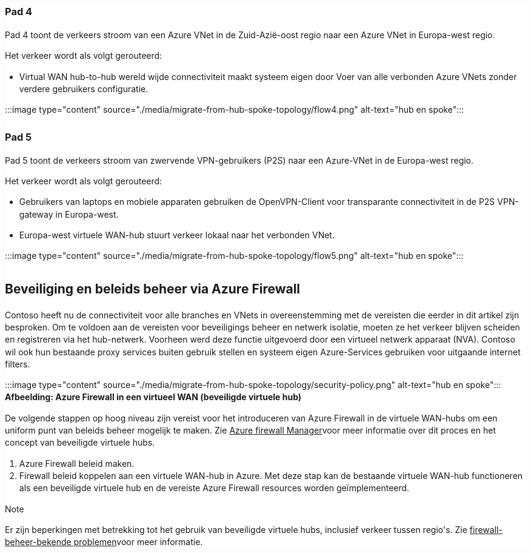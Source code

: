### <a name="path-4"></a>Pad 4

Pad 4 toont de verkeers stroom van een Azure VNet in de Zuid-Azië-oost regio naar een Azure VNet in Europa-west regio.

Het verkeer wordt als volgt gerouteerd:

- Virtual WAN hub-to-hub wereld wijde connectiviteit maakt systeem eigen door Voer van alle verbonden Azure VNets zonder verdere gebruikers configuratie.

:::image type="content" source="./media/migrate-from-hub-spoke-topology/flow4.png" alt-text="hub en spoke":::

### <a name="path-5"></a>Pad 5

Pad 5 toont de verkeers stroom van zwervende VPN-gebruikers (P2S) naar een Azure-VNet in de Europa-west regio.

Het verkeer wordt als volgt gerouteerd:

- Gebruikers van laptops en mobiele apparaten gebruiken de OpenVPN-Client voor transparante connectiviteit in de P2S VPN-gateway in Europa-west.

- Europa-west virtuele WAN-hub stuurt verkeer lokaal naar het verbonden VNet.

:::image type="content" source="./media/migrate-from-hub-spoke-topology/flow5.png" alt-text="hub en spoke":::

## <a name="security-and-policy-control-via-azure-firewall"></a>Beveiliging en beleids beheer via Azure Firewall

Contoso heeft nu de connectiviteit voor alle branches en VNets in overeenstemming met de vereisten die eerder in dit artikel zijn besproken. Om te voldoen aan de vereisten voor beveiligings beheer en netwerk isolatie, moeten ze het verkeer blijven scheiden en registreren via het hub-netwerk. Voorheen werd deze functie uitgevoerd door een virtueel netwerk apparaat (NVA). Contoso wil ook hun bestaande proxy services buiten gebruik stellen en systeem eigen Azure-Services gebruiken voor uitgaande internet filters.

:::image type="content" source="./media/migrate-from-hub-spoke-topology/security-policy.png" alt-text="hub en spoke":::
**Afbeelding: Azure Firewall in een virtueel WAN (beveiligde virtuele hub)**

De volgende stappen op hoog niveau zijn vereist voor het introduceren van Azure Firewall in de virtuele WAN-hubs om een uniform punt van beleids beheer mogelijk te maken. Zie [Azure firewall Manager](../firewall-manager/index.yml)voor meer informatie over dit proces en het concept van beveiligde virtuele hubs.

1. Azure Firewall beleid maken.
2. Firewall beleid koppelen aan een virtuele WAN-hub in Azure. Met deze stap kan de bestaande virtuele WAN-hub functioneren als een beveiligde virtuele hub en de vereiste Azure Firewall resources worden geïmplementeerd.

> [!NOTE]
> Er zijn beperkingen met betrekking tot het gebruik van beveiligde virtuele hubs, inclusief verkeer tussen regio's. Zie [firewall-beheer-bekende problemen](../firewall-manager/overview.md#known-issues)voor meer informatie.
>

